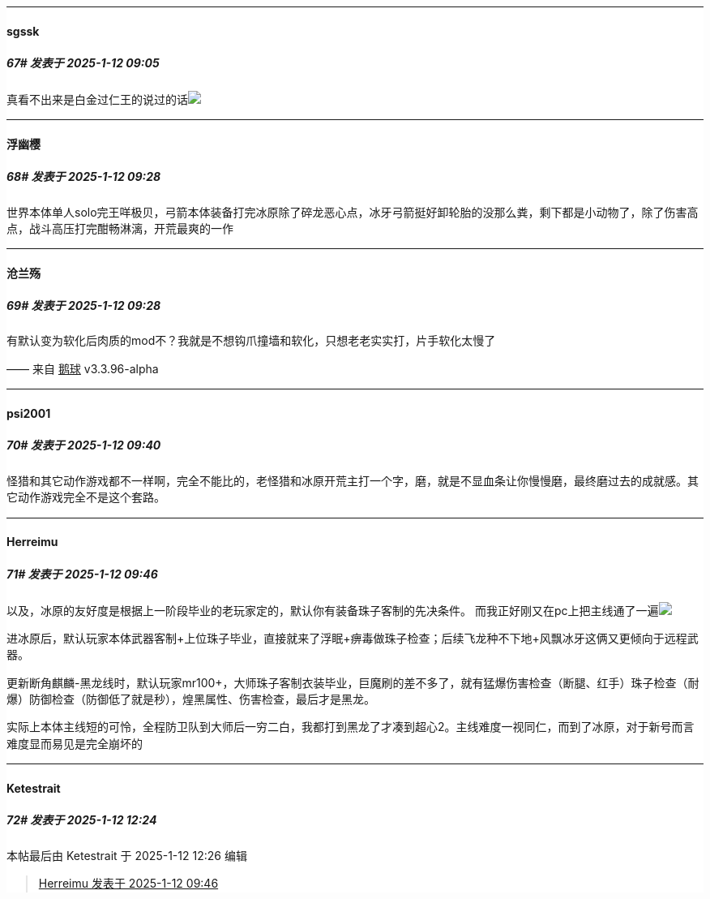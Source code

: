 
*****

####  sgssk  
##### 67#       发表于 2025-1-12 09:05

真看不出来是白金过仁王的说过的话<img src="https://static.saraba1st.com/image/smiley/face2017/047.png" referrerpolicy="no-referrer">


*****

####  浮幽樱  
##### 68#       发表于 2025-1-12 09:28

世界本体单人solo完王咩极贝，弓箭本体装备打完冰原除了碎龙恶心点，冰牙弓箭挺好卸轮胎的没那么粪，剩下都是小动物了，除了伤害高点，战斗高压打完酣畅淋漓，开荒最爽的一作

*****

####  沧兰殇  
##### 69#       发表于 2025-1-12 09:28

有默认变为软化后肉质的mod不？我就是不想钩爪撞墙和软化，只想老老实实打，片手软化太慢了

—— 来自 [鹅球](https://www.pgyer.com/xfPejhuq) v3.3.96-alpha


*****

####  psi2001  
##### 70#       发表于 2025-1-12 09:40

怪猎和其它动作游戏都不一样啊，完全不能比的，老怪猎和冰原开荒主打一个字，磨，就是不显血条让你慢慢磨，最终磨过去的成就感。其它动作游戏完全不是这个套路。


*****

####  Herreimu  
##### 71#       发表于 2025-1-12 09:46

以及，冰原的友好度是根据上一阶段毕业的老玩家定的，默认你有装备珠子客制的先决条件。
而我正好刚又在pc上把主线通了一遍<img src="https://static.saraba1st.com/image/smiley/face2017/091.png" referrerpolicy="no-referrer">

进冰原后，默认玩家本体武器客制+上位珠子毕业，直接就来了浮眠+痹毒做珠子检查；后续飞龙种不下地+风飘冰牙这俩又更倾向于远程武器。

更新断角麒麟-黑龙线时，默认玩家mr100+，大师珠子客制衣装毕业，巨魔刷的差不多了，就有猛爆伤害检查（断腿、红手）珠子检查（耐爆）防御检查（防御低了就是秒），煌黑属性、伤害检查，最后才是黑龙。

实际上本体主线短的可怜，全程防卫队到大师后一穷二白，我都打到黑龙了才凑到超心2。主线难度一视同仁，而到了冰原，对于新号而言难度显而易见是完全崩坏的


*****

####  Ketestrait  
##### 72#       发表于 2025-1-12 12:24

 本帖最后由 Ketestrait 于 2025-1-12 12:26 编辑 
<blockquote><a href="httphttps://bbs.saraba1st.com/2b/forum.php?mod=redirect&amp;goto=findpost&amp;pid=67158643&amp;ptid=2237341" target="_blank">Herreimu 发表于 2025-1-12 09:46</a>
